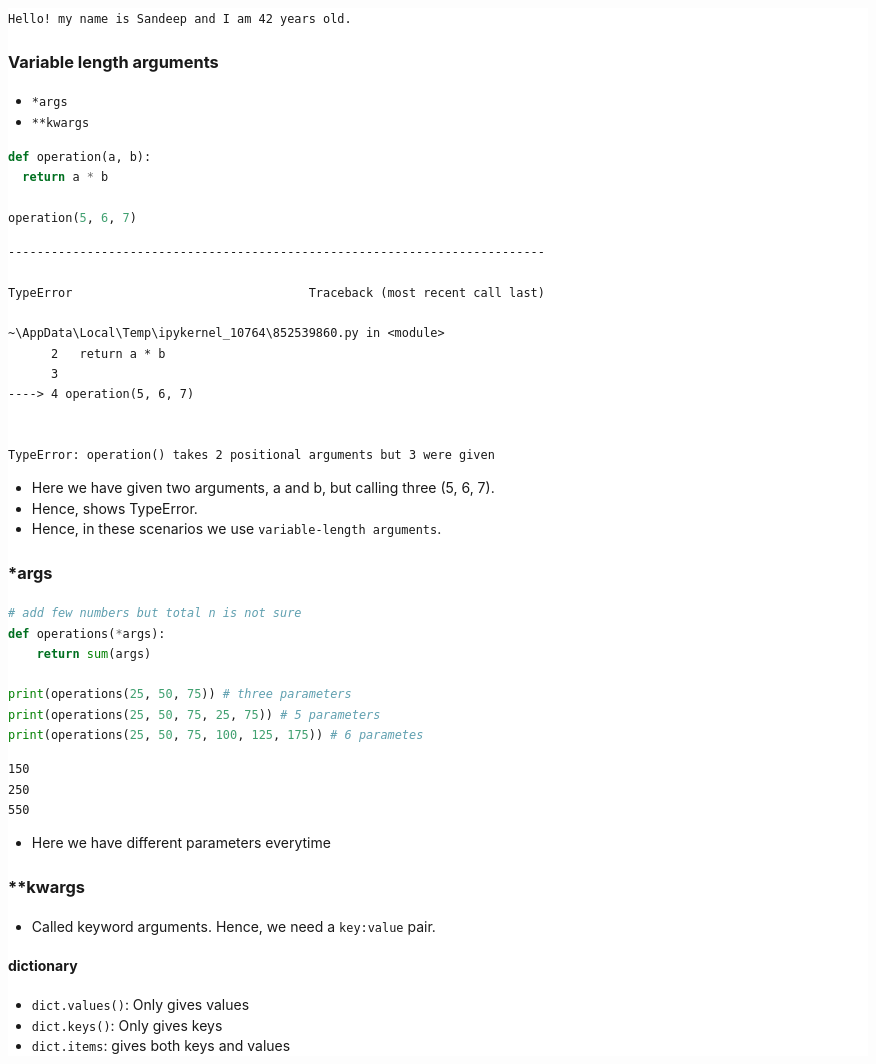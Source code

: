     Hello! my name is Sandeep and I am 42 years old.
    

### Variable length arguments
* `*args`
* `**kwargs`


```python
def operation(a, b):
  return a * b

operation(5, 6, 7)
```


    ---------------------------------------------------------------------------

    TypeError                                 Traceback (most recent call last)

    ~\AppData\Local\Temp\ipykernel_10764\852539860.py in <module>
          2   return a * b
          3 
    ----> 4 operation(5, 6, 7)
    

    TypeError: operation() takes 2 positional arguments but 3 were given


* Here we have given two arguments, a and b, but calling three (5, 6, 7).
* Hence, shows TypeError.
* Hence, in these scenarios we use `variable-length arguments`.

### *args


```python
# add few numbers but total n is not sure
def operations(*args):
    return sum(args)

print(operations(25, 50, 75)) # three parameters
print(operations(25, 50, 75, 25, 75)) # 5 parameters
print(operations(25, 50, 75, 100, 125, 175)) # 6 parametes
```

    150
    250
    550
    

* Here we have different parameters everytime

### **kwargs
* Called keyword arguments. Hence, we need a `key:value` pair.

#### dictionary
* `dict.values()`: Only gives values
* `dict.keys()`: Only gives keys
* `dict.items`: gives both keys and values
   